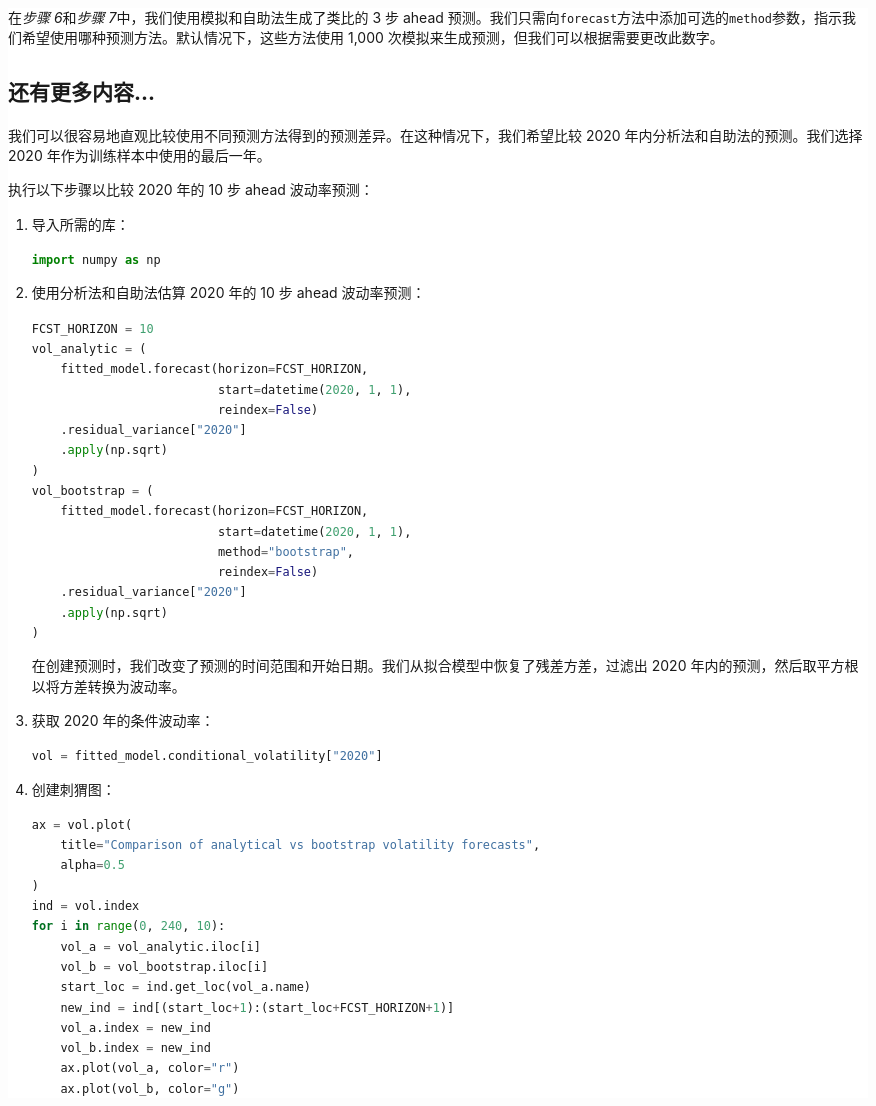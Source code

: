 在*步骤 6*和*步骤 7*中，我们使用模拟和自助法生成了类比的 3 步 ahead 预测。我们只需向`forecast`方法中添加可选的`method`参数，指示我们希望使用哪种预测方法。默认情况下，这些方法使用 1,000 次模拟来生成预测，但我们可以根据需要更改此数字。

## 还有更多内容...

我们可以很容易地直观比较使用不同预测方法得到的预测差异。在这种情况下，我们希望比较 2020 年内分析法和自助法的预测。我们选择 2020 年作为训练样本中使用的最后一年。

执行以下步骤以比较 2020 年的 10 步 ahead 波动率预测：

1.  导入所需的库：

    ```py
    import numpy as np 
    ```

1.  使用分析法和自助法估算 2020 年的 10 步 ahead 波动率预测：

    ```py
    FCST_HORIZON = 10
    vol_analytic = (
        fitted_model.forecast(horizon=FCST_HORIZON,
                              start=datetime(2020, 1, 1),
                              reindex=False)
        .residual_variance["2020"]
        .apply(np.sqrt)
    )
    vol_bootstrap = (
        fitted_model.forecast(horizon=FCST_HORIZON,
                              start=datetime(2020, 1, 1),
                              method="bootstrap",
                              reindex=False)
        .residual_variance["2020"]
        .apply(np.sqrt)
    ) 
    ```

    在创建预测时，我们改变了预测的时间范围和开始日期。我们从拟合模型中恢复了残差方差，过滤出 2020 年内的预测，然后取平方根以将方差转换为波动率。

1.  获取 2020 年的条件波动率：

    ```py
    vol = fitted_model.conditional_volatility["2020"] 
    ```

1.  创建刺猬图：

    ```py
    ax = vol.plot(
        title="Comparison of analytical vs bootstrap volatility forecasts",
        alpha=0.5
    )
    ind = vol.index
    for i in range(0, 240, 10):
        vol_a = vol_analytic.iloc[i]
        vol_b = vol_bootstrap.iloc[i]
        start_loc = ind.get_loc(vol_a.name)
        new_ind = ind[(start_loc+1):(start_loc+FCST_HORIZON+1)]
        vol_a.index = new_ind
        vol_b.index = new_ind
        ax.plot(vol_a, color="r")
        ax.plot(vol_b, color="g")
